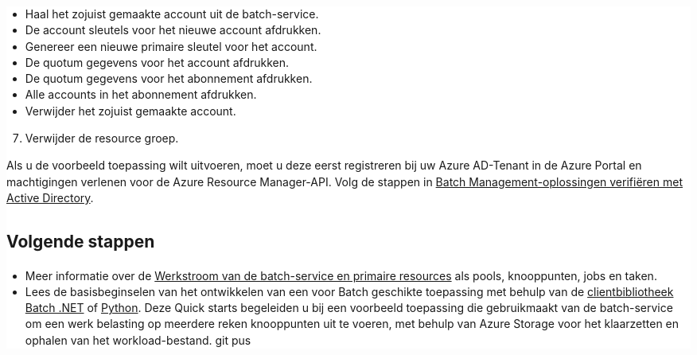    - Haal het zojuist gemaakte account uit de batch-service.
   - De account sleutels voor het nieuwe account afdrukken.
   - Genereer een nieuwe primaire sleutel voor het account.
   - De quotum gegevens voor het account afdrukken.
   - De quotum gegevens voor het abonnement afdrukken.
   - Alle accounts in het abonnement afdrukken.
   - Verwijder het zojuist gemaakte account.
7. Verwijder de resource groep.

Als u de voorbeeld toepassing wilt uitvoeren, moet u deze eerst registreren bij uw Azure AD-Tenant in de Azure Portal en machtigingen verlenen voor de Azure Resource Manager-API. Volg de stappen in [Batch Management-oplossingen verifiëren met Active Directory](batch-aad-auth-management.md).

## <a name="next-steps"></a>Volgende stappen

- Meer informatie over de [Werkstroom van de batch-service en primaire resources](batch-service-workflow-features.md) als pools, knooppunten, jobs en taken.
- Lees de basisbeginselen van het ontwikkelen van een voor Batch geschikte toepassing met behulp van de [clientbibliotheek Batch .NET](quick-run-dotnet.md) of [Python](quick-run-python.md). Deze Quick starts begeleiden u bij een voorbeeld toepassing die gebruikmaakt van de batch-service om een werk belasting op meerdere reken knooppunten uit te voeren, met behulp van Azure Storage voor het klaarzetten en ophalen van het workload-bestand. git pus
